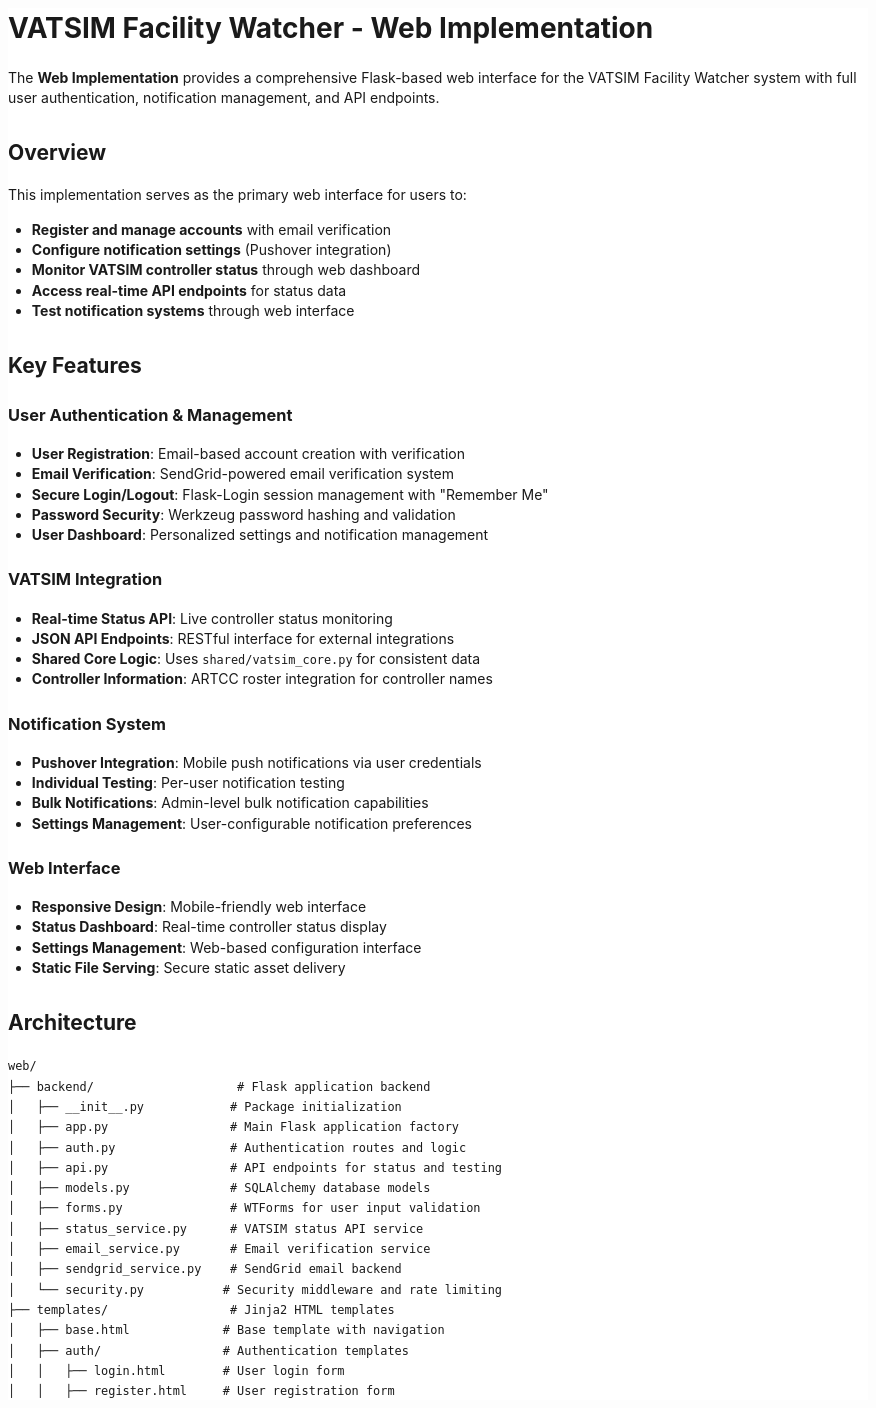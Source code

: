 # VATSIM Facility Watcher - Web Implementation

The **Web Implementation** provides a comprehensive Flask-based web interface for the VATSIM Facility Watcher system with full user authentication, notification management, and API endpoints.

## Overview

This implementation serves as the primary web interface for users to:
- **Register and manage accounts** with email verification
- **Configure notification settings** (Pushover integration)
- **Monitor VATSIM controller status** through web dashboard
- **Access real-time API endpoints** for status data
- **Test notification systems** through web interface

## Key Features

### User Authentication & Management
- **User Registration**: Email-based account creation with verification
- **Email Verification**: SendGrid-powered email verification system
- **Secure Login/Logout**: Flask-Login session management with "Remember Me"
- **Password Security**: Werkzeug password hashing and validation
- **User Dashboard**: Personalized settings and notification management

### VATSIM Integration
- **Real-time Status API**: Live controller status monitoring
- **JSON API Endpoints**: RESTful interface for external integrations
- **Shared Core Logic**: Uses `shared/vatsim_core.py` for consistent data
- **Controller Information**: ARTCC roster integration for controller names

### Notification System
- **Pushover Integration**: Mobile push notifications via user credentials
- **Individual Testing**: Per-user notification testing
- **Bulk Notifications**: Admin-level bulk notification capabilities
- **Settings Management**: User-configurable notification preferences

### Web Interface
- **Responsive Design**: Mobile-friendly web interface
- **Status Dashboard**: Real-time controller status display
- **Settings Management**: Web-based configuration interface
- **Static File Serving**: Secure static asset delivery

## Architecture

```
web/
├── backend/                    # Flask application backend
│   ├── __init__.py            # Package initialization
│   ├── app.py                 # Main Flask application factory
│   ├── auth.py                # Authentication routes and logic
│   ├── api.py                 # API endpoints for status and testing
│   ├── models.py              # SQLAlchemy database models
│   ├── forms.py               # WTForms for user input validation
│   ├── status_service.py      # VATSIM status API service
│   ├── email_service.py       # Email verification service
│   ├── sendgrid_service.py    # SendGrid email backend
│   └── security.py           # Security middleware and rate limiting
├── templates/                 # Jinja2 HTML templates
│   ├── base.html             # Base template with navigation
│   ├── auth/                 # Authentication templates
│   │   ├── login.html        # User login form
│   │   ├── register.html     # User registration form
```